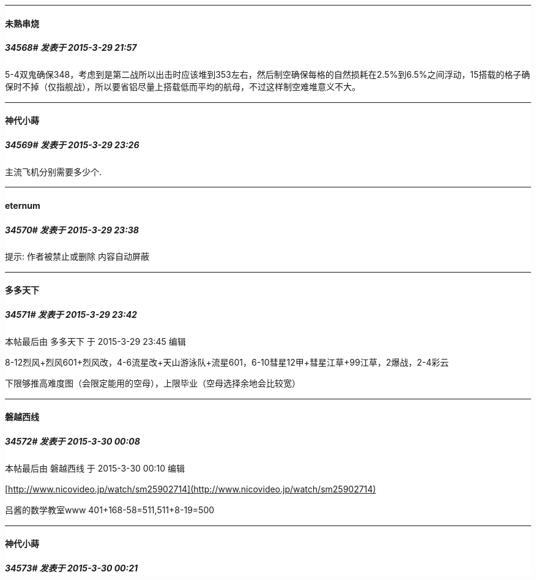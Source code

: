 
-----

####  未熟串烧  
##### 34568#       发表于 2015-3-29 21:57


5-4双鬼确保348，考虑到是第二战所以出击时应该堆到353左右，然后制空确保每格的自然损耗在2.5%到6.5%之间浮动，15搭载的格子确保时不掉（仅指舰战），所以要省铝尽量上搭载低而平均的航母，不过这样制空难堆意义不大。


-----

####  神代小蒔  
##### 34569#       发表于 2015-3-29 23:26


主流飞机分别需要多少个.


-----

####  eternum  
##### 34570#       发表于 2015-3-29 23:38

提示: 作者被禁止或删除 内容自动屏蔽


-----

####  多多天下  
##### 34571#       发表于 2015-3-29 23:42


 本帖最后由 多多天下 于 2015-3-29 23:45 编辑 

8-12烈风+烈风601+烈风改，4-6流星改+天山游泳队+流星601，6-10彗星12甲+彗星江草+99江草，2爆战，2-4彩云


下限够推高难度图（会限定能用的空母），上限毕业（空母选择余地会比较宽）


-----

####  磐越西线  
##### 34572#       发表于 2015-3-30 00:08


 本帖最后由 磐越西线 于 2015-3-30 00:10 编辑 

[http://www.nicovideo.jp/watch/sm25902714](http://www.nicovideo.jp/watch/sm25902714)

吕酱的数学教室www
401+168-58=511,511+8-19=500


-----

####  神代小蒔  
##### 34573#       发表于 2015-3-30 00:21
